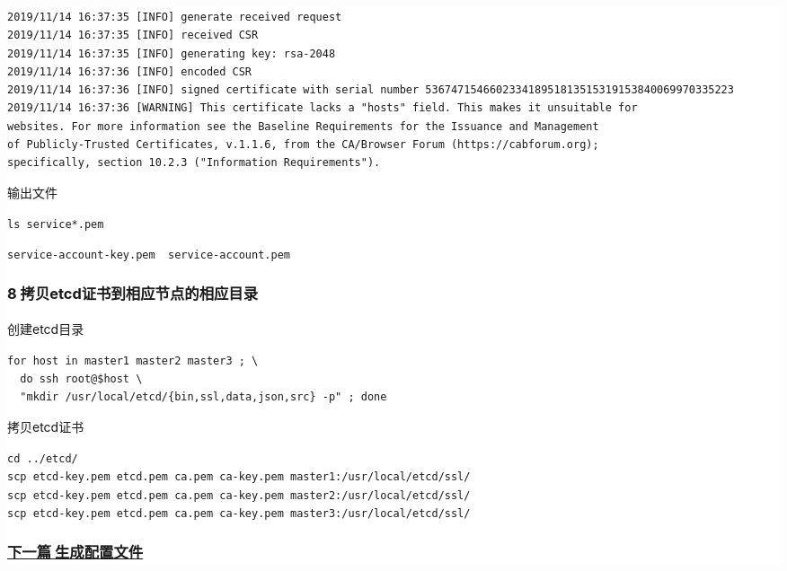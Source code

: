 ```
2019/11/14 16:37:35 [INFO] generate received request
2019/11/14 16:37:35 [INFO] received CSR
2019/11/14 16:37:35 [INFO] generating key: rsa-2048
2019/11/14 16:37:36 [INFO] encoded CSR
2019/11/14 16:37:36 [INFO] signed certificate with serial number 536747154660233418951813515319153840069970335223
2019/11/14 16:37:36 [WARNING] This certificate lacks a "hosts" field. This makes it unsuitable for
websites. For more information see the Baseline Requirements for the Issuance and Management
of Publicly-Trusted Certificates, v.1.1.6, from the CA/Browser Forum (https://cabforum.org);
specifically, section 10.2.3 ("Information Requirements").
```

输出文件

```
ls service*.pem
```

```
service-account-key.pem  service-account.pem
```

### 8 拷贝etcd证书到相应节点的相应目录

创建etcd目录

```
for host in master1 master2 master3 ; \
  do ssh root@$host \
  "mkdir /usr/local/etcd/{bin,ssl,data,json,src} -p" ; done
```

拷贝etcd证书

```
cd ../etcd/
scp etcd-key.pem etcd.pem ca.pem ca-key.pem master1:/usr/local/etcd/ssl/
scp etcd-key.pem etcd.pem ca.pem ca-key.pem master2:/usr/local/etcd/ssl/
scp etcd-key.pem etcd.pem ca.pem ca-key.pem master3:/usr/local/etcd/ssl/
```



### [下一篇 生成配置文件](https://github.com/mytting/kubernetes/blob/master/A-%E4%BA%8C%E8%BF%9B%E5%88%B6%E5%AE%89%E8%A3%85%E9%AB%98%E5%8F%AF%E7%94%A8Kubernetes%E9%9B%86%E7%BE%A4/v1.16.1-D%20%E7%94%9F%E6%88%90%E9%85%8D%E7%BD%AE%E6%96%87%E4%BB%B6.md)